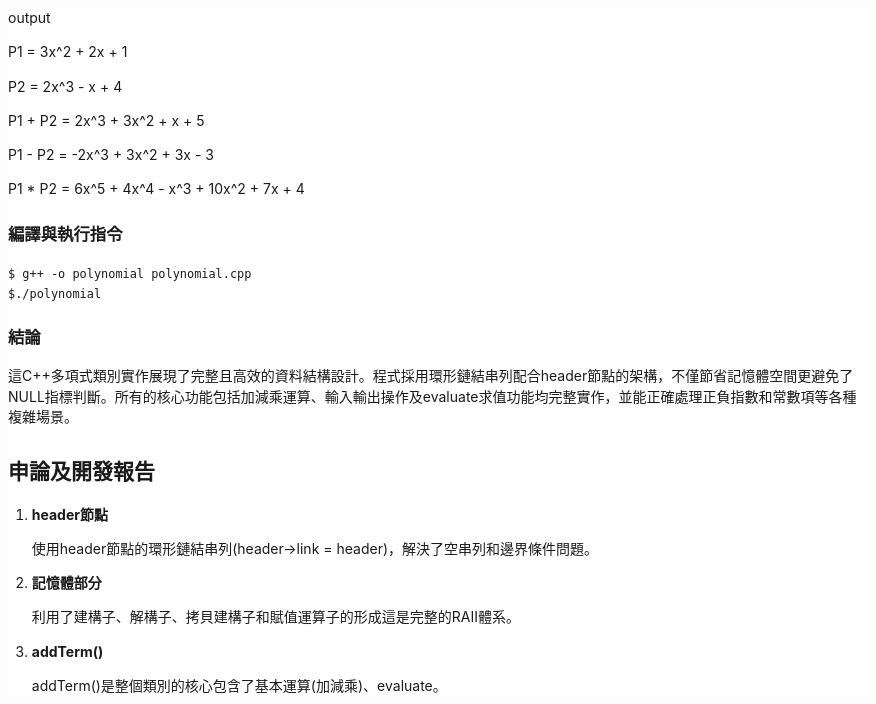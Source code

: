 output

P1 = 3x^2 + 2x + 1

P2 = 2x^3 - x + 4

P1 + P2 = 2x^3 + 3x^2 + x + 5

P1 - P2 = -2x^3 + 3x^2 + 3x - 3

P1 * P2 = 6x^5 + 4x^4 - x^3 + 10x^2 + 7x + 4

### 編譯與執行指令
```shell
$ g++ -o polynomial polynomial.cpp  
$./polynomial
```

### 結論

這C++多項式類別實作展現了完整且高效的資料結構設計。程式採用環形鏈結串列配合header節點的架構，不僅節省記憶體空間更避免了NULL指標判斷。所有的核心功能包括加減乘運算、輸入輸出操作及evaluate求值功能均完整實作，並能正確處理正負指數和常數項等各種複雜場景。

## 申論及開發報告

1. **header節點**  

    使用header節點的環形鏈結串列(header->link = header)，解決了空串列和邊界條件問題。
   
2.  **記憶體部分** 

    利用了建構子、解構子、拷貝建構子和賦值運算子的形成這是完整的RAII體系。

3.  **addTerm()**  
  
    addTerm()是整個類別的核心包含了基本運算(加減乘)、evaluate。
